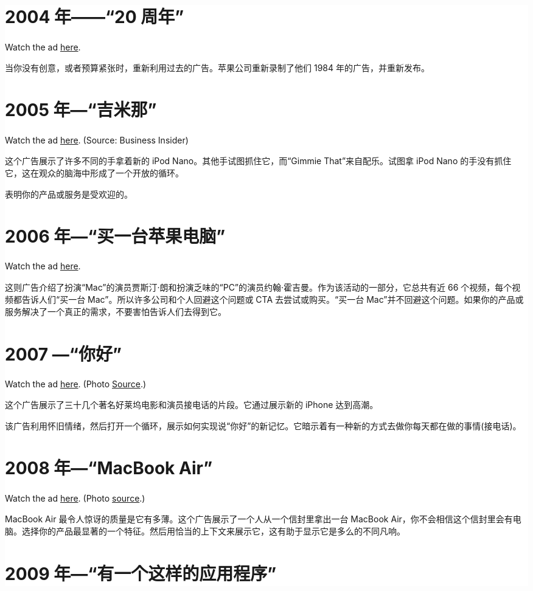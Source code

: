 # 2004 年——“20 周年”



Watch the ad [here](https://youtu.be/9iqkS_UbHmw).



当你没有创意，或者预算紧张时，重新利用过去的广告。苹果公司重新录制了他们 1984 年的广告，并重新发布。

# 2005 年—“吉米那”



Watch the ad [here](https://youtu.be/n4WdqUScYRk). (Source: Business Insider)



这个广告展示了许多不同的手拿着新的 iPod Nano。其他手试图抓住它，而“Gimmie That”来自配乐。试图拿 iPod Nano 的手没有抓住它，这在观众的脑海中形成了一个开放的循环。

表明你的产品或服务是受欢迎的。

# 2006 年—“买一台苹果电脑”



Watch the ad [here](https://youtu.be/C5z0Ia5jDt4).



这则广告介绍了扮演“Mac”的演员贾斯汀·朗和扮演乏味的“PC”的演员约翰·霍吉曼。作为该活动的一部分，它总共有近 66 个视频，每个视频都告诉人们“买一台 Mac”。所以许多公司和个人回避这个问题或 CTA 去尝试或购买。“买一台 Mac”并不回避这个问题。如果你的产品或服务解决了一个真正的需求，不要害怕告诉人们去得到它。

# 2007 —“你好”



Watch the ad [here](https://youtu.be/6Bvfs4ai5XU). (Photo [Source](http://i1-news.softpedia-static.com/images/news2/How-To-Use-iPhone-With-Google-039-s-Products-2.jpg).)



这个广告展示了三十几个著名好莱坞电影和演员接电话的片段。它通过展示新的 iPhone 达到高潮。

该广告利用怀旧情绪，然后打开一个循环，展示如何实现说“你好”的新记忆。它暗示着有一种新的方式去做你每天都在做的事情(接电话)。

# 2008 年—“MacBook Air”



Watch the ad [here](https://youtu.be/E98Eyl5Et0w). (Photo [source](http://www.notcot.com/images/macbookair.jpg).)



MacBook Air 最令人惊讶的质量是它有多薄。这个广告展示了一个人从一个信封里拿出一台 MacBook Air，你不会相信这个信封里会有电脑。选择你的产品最显著的一个特征。然后用恰当的上下文来展示它，这有助于显示它是多么的不同凡响。

# 2009 年—“有一个这样的应用程序”
